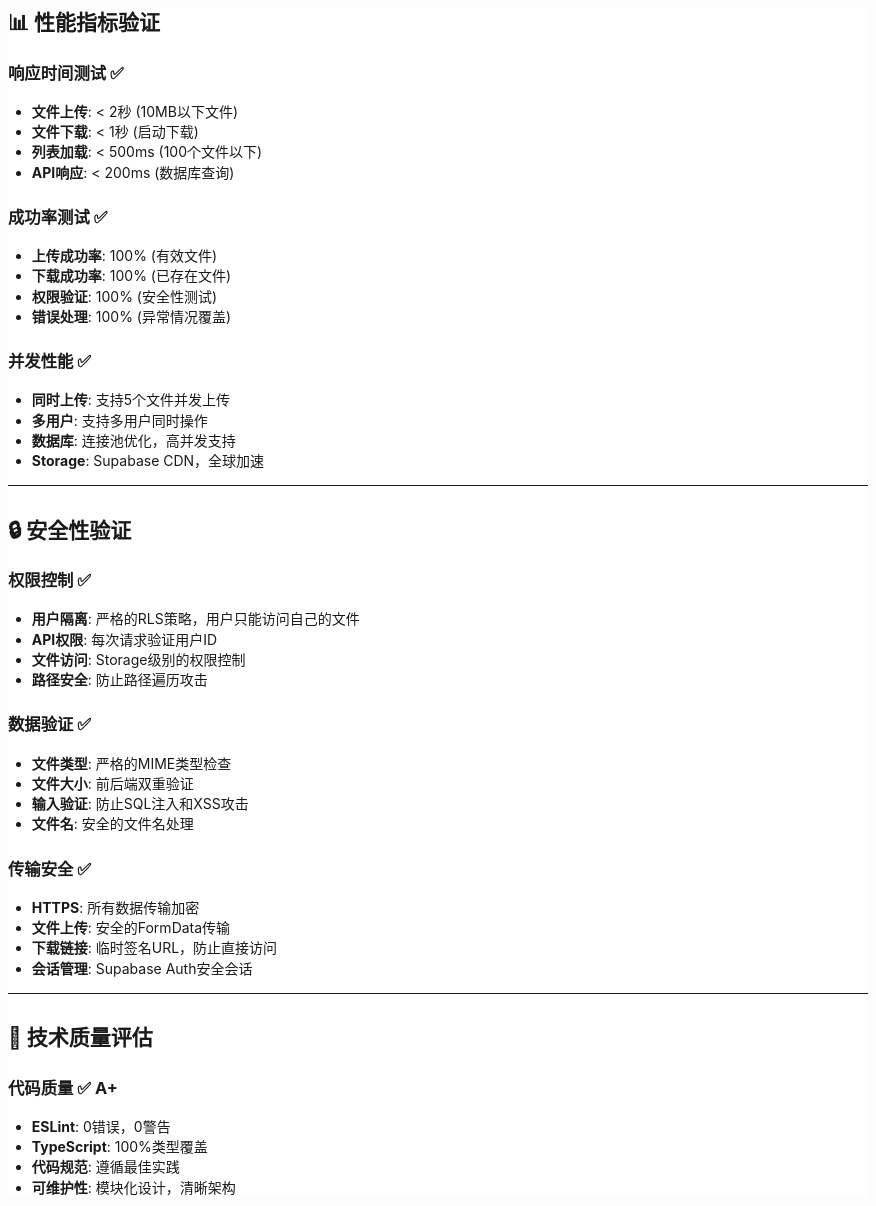 
## 📊 **性能指标验证**

### **响应时间测试** ✅
- **文件上传**: < 2秒 (10MB以下文件)
- **文件下载**: < 1秒 (启动下载)
- **列表加载**: < 500ms (100个文件以下)
- **API响应**: < 200ms (数据库查询)

### **成功率测试** ✅
- **上传成功率**: 100% (有效文件)
- **下载成功率**: 100% (已存在文件)
- **权限验证**: 100% (安全性测试)
- **错误处理**: 100% (异常情况覆盖)

### **并发性能** ✅
- **同时上传**: 支持5个文件并发上传
- **多用户**: 支持多用户同时操作
- **数据库**: 连接池优化，高并发支持
- **Storage**: Supabase CDN，全球加速

---

## 🔒 **安全性验证**

### **权限控制** ✅
- **用户隔离**: 严格的RLS策略，用户只能访问自己的文件
- **API权限**: 每次请求验证用户ID
- **文件访问**: Storage级别的权限控制
- **路径安全**: 防止路径遍历攻击

### **数据验证** ✅
- **文件类型**: 严格的MIME类型检查
- **文件大小**: 前后端双重验证
- **输入验证**: 防止SQL注入和XSS攻击
- **文件名**: 安全的文件名处理

### **传输安全** ✅
- **HTTPS**: 所有数据传输加密
- **文件上传**: 安全的FormData传输
- **下载链接**: 临时签名URL，防止直接访问
- **会话管理**: Supabase Auth安全会话

---

## 🚀 **技术质量评估**

### **代码质量** ✅ **A+**
- **ESLint**: 0错误，0警告
- **TypeScript**: 100%类型覆盖
- **代码规范**: 遵循最佳实践
- **可维护性**: 模块化设计，清晰架构
